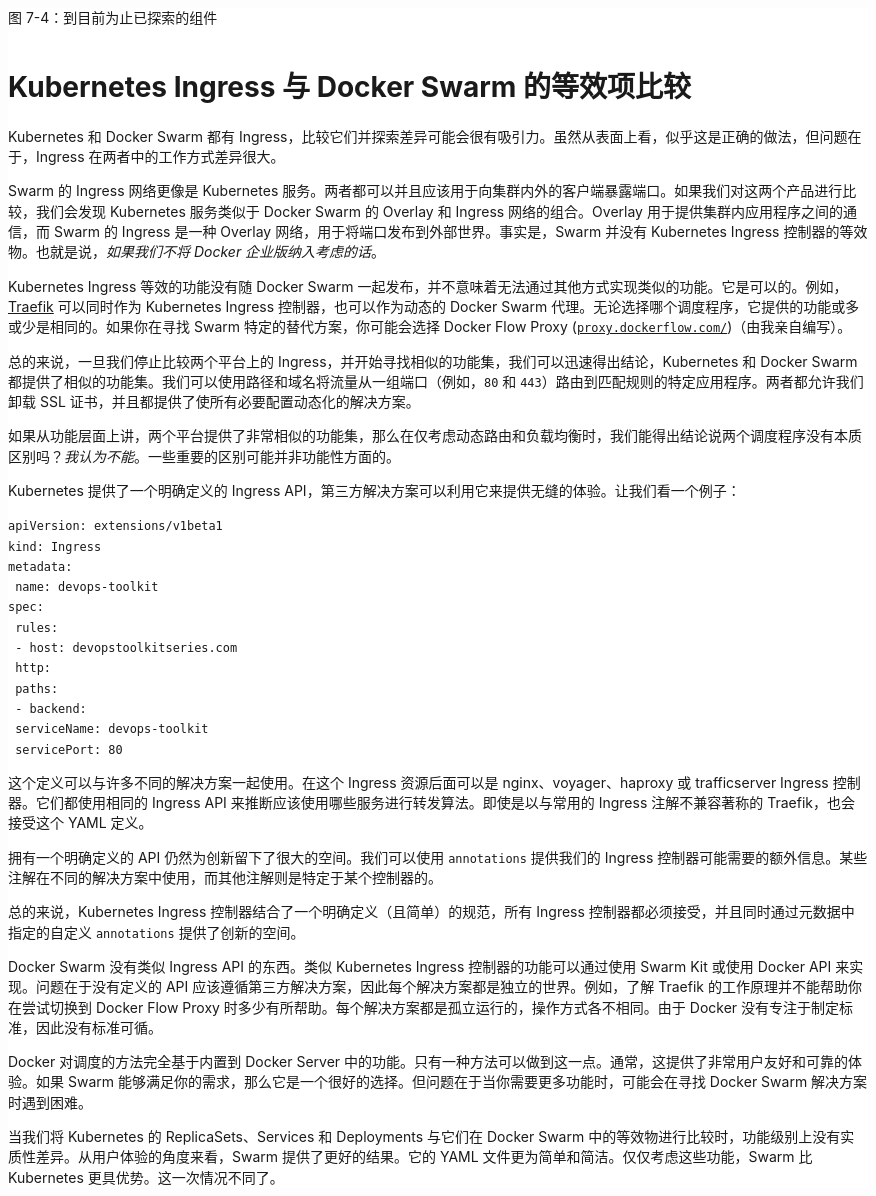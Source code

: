 图 7-4：到目前为止已探索的组件

# Kubernetes Ingress 与 Docker Swarm 的等效项比较

Kubernetes 和 Docker Swarm 都有 Ingress，比较它们并探索差异可能会很有吸引力。虽然从表面上看，似乎这是正确的做法，但问题在于，Ingress 在两者中的工作方式差异很大。

Swarm 的 Ingress 网络更像是 Kubernetes 服务。两者都可以并且应该用于向集群内外的客户端暴露端口。如果我们对这两个产品进行比较，我们会发现 Kubernetes 服务类似于 Docker Swarm 的 Overlay 和 Ingress 网络的组合。Overlay 用于提供集群内应用程序之间的通信，而 Swarm 的 Ingress 是一种 Overlay 网络，用于将端口发布到外部世界。事实是，Swarm 并没有 Kubernetes Ingress 控制器的等效物。也就是说，*如果我们不将 Docker 企业版纳入考虑的话*。

Kubernetes Ingress 等效的功能没有随 Docker Swarm 一起发布，并不意味着无法通过其他方式实现类似的功能。它是可以的。例如，[Traefik](https://traefik.io/) 可以同时作为 Kubernetes Ingress 控制器，也可以作为动态的 Docker Swarm 代理。无论选择哪个调度程序，它提供的功能或多或少是相同的。如果你在寻找 Swarm 特定的替代方案，你可能会选择 Docker Flow Proxy ([`proxy.dockerflow.com/`](http://proxy.dockerflow.com/))（由我亲自编写）。

总的来说，一旦我们停止比较两个平台上的 Ingress，并开始寻找相似的功能集，我们可以迅速得出结论，Kubernetes 和 Docker Swarm 都提供了相似的功能集。我们可以使用路径和域名将流量从一组端口（例如，`80` 和 `443`）路由到匹配规则的特定应用程序。两者都允许我们卸载 SSL 证书，并且都提供了使所有必要配置动态化的解决方案。

如果从功能层面上讲，两个平台提供了非常相似的功能集，那么在仅考虑动态路由和负载均衡时，我们能得出结论说两个调度程序没有本质区别吗？*我认为不能*。一些重要的区别可能并非功能性方面的。

Kubernetes 提供了一个明确定义的 Ingress API，第三方解决方案可以利用它来提供无缝的体验。让我们看一个例子：

```
apiVersion: extensions/v1beta1
kind: Ingress
metadata:
 name: devops-toolkit
spec:
 rules:
 - host: devopstoolkitseries.com
 http:
 paths:
 - backend:
 serviceName: devops-toolkit
 servicePort: 80  
```

这个定义可以与许多不同的解决方案一起使用。在这个 Ingress 资源后面可以是 nginx、voyager、haproxy 或 trafficserver Ingress 控制器。它们都使用相同的 Ingress API 来推断应该使用哪些服务进行转发算法。即使是以与常用的 Ingress 注解不兼容著称的 Traefik，也会接受这个 YAML 定义。

拥有一个明确定义的 API 仍然为创新留下了很大的空间。我们可以使用 `annotations` 提供我们的 Ingress 控制器可能需要的额外信息。某些注解在不同的解决方案中使用，而其他注解则是特定于某个控制器的。

总的来说，Kubernetes Ingress 控制器结合了一个明确定义（且简单）的规范，所有 Ingress 控制器都必须接受，并且同时通过元数据中指定的自定义 `annotations` 提供了创新的空间。

Docker Swarm 没有类似 Ingress API 的东西。类似 Kubernetes Ingress 控制器的功能可以通过使用 Swarm Kit 或使用 Docker API 来实现。问题在于没有定义的 API 应该遵循第三方解决方案，因此每个解决方案都是独立的世界。例如，了解 Traefik 的工作原理并不能帮助你在尝试切换到 Docker Flow Proxy 时多少有所帮助。每个解决方案都是孤立运行的，操作方式各不相同。由于 Docker 没有专注于制定标准，因此没有标准可循。

Docker 对调度的方法完全基于内置到 Docker Server 中的功能。只有一种方法可以做到这一点。通常，这提供了非常用户友好和可靠的体验。如果 Swarm 能够满足你的需求，那么它是一个很好的选择。但问题在于当你需要更多功能时，可能会在寻找 Docker Swarm 解决方案时遇到困难。

当我们将 Kubernetes 的 ReplicaSets、Services 和 Deployments 与它们在 Docker Swarm 中的等效物进行比较时，功能级别上没有实质性差异。从用户体验的角度来看，Swarm 提供了更好的结果。它的 YAML 文件更为简单和简洁。仅仅考虑这些功能，Swarm 比 Kubernetes 更具优势。这一次情况不同了。
